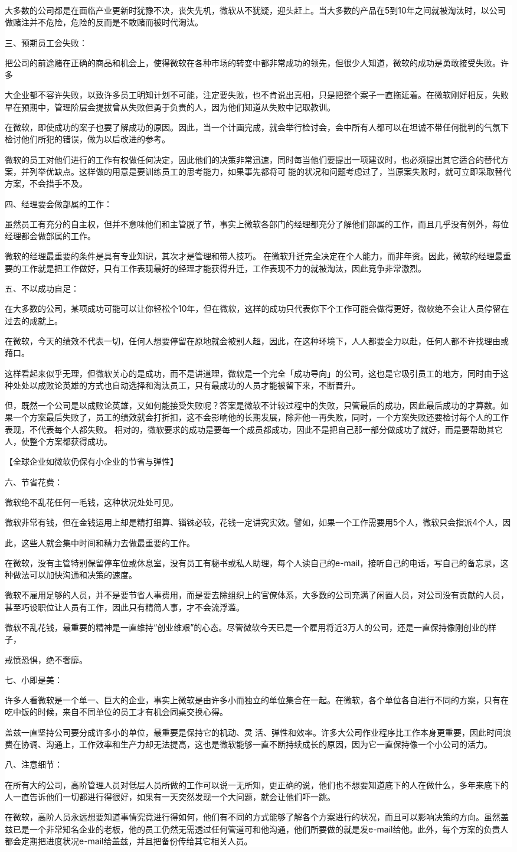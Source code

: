 大多数的公司都是在面临产业更新时犹豫不决，丧失先机，微软从不犹疑，迎头赶上。当大多数的产品在5到10年之间就被淘汰时，以公司做赌注并不危险，危险的反而是不敢赌而被时代淘汰。
  
三、预期员工会失败：
  
把公司的前途赌在正确的商品和机会上，使得微软在各种市场的转变中都非常成功的领先，但很少人知道，微软的成功是勇敢接受失败。许多
  
大企业都不容许失败，以致许多员工明知计划不可能，注定要失败，也不肯说出真相，只是把整个案子一直拖延着。在微软刚好相反，失败早在预期中，管理阶层会提拔曾从失败但勇于负责的人，因为他们知道从失败中记取教训。
  
在微软，即使成功的案子也要了解成功的原因。因此，当一个计画完成，就会举行检讨会，会中所有人都可以在坦诚不带任何批判的气氛下检讨他们所犯的错误，做为以后改进的参考。

微软的员工对他们进行的工作有权做任何决定，因此他们的决策非常迅速，同时每当他们要提出一项建议时，也必须提出其它适合的替代方案，并列举优缺点。这样做的用意是要训练员工的思考能力，如果事先都将可 能的状况和问题考虑过了，当原案失败时，就可立即采取替代方案，不会措手不及。
  
四、经理要会做部属的工作：
  
虽然员工有充分的自主权，但并不意味他们和主管脱了节，事实上微软各部门的经理都充分了解他们部属的工作，而且几乎没有例外，每位经理都会做部属的工作。
  
微软的经理最重要的条件是具有专业知识，其次才是管理和带人技巧。 在微软升迁完全决定在个人能力，而非年资。因此，微软的经理最重要的工作就是把工作做好，只有工作表现最好的经理才能获得升迁，工作表现不力的就被淘汰，因此竞争非常激烈。
  
五、不以成功自足：
  
在大多数的公司，某项成功可能可以让你轻松个10年，但在微软，这样的成功只代表你下个工作可能会做得更好，微软绝不会让人员停留在过去的成就上。
  
在微软，今天的绩效不代表一切，任何人想要停留在原地就会被别人超，因此，在这种环境下，人人都要全力以赴，任何人都不许找理由或藉口。
  
这样看起来似乎无理，但微软关心的是成功，而不是讲道理，微软是一个完全「成功导向」的公司，这也是它吸引员工的地方，同时由于这种处处以成败论英雄的方式也自动选择和淘汰员工，只有最成功的人员才能被留下来，不断晋升。
  
但，既然一个公司是以成败论英雄，又如何能接受失败呢？答案是微软不计较过程中的失败，只管最后的成功，因此最后成功的才算数。如果一个方案最后失败了，员工的绩效就会打折扣，这不会影响他的长期发展，除非他一再失败，同时，一个方案失败还要检讨每个人的工作表现，不代表每个人都失败。 相对的，微软要求的成功是要每一个成员都成功，因此不是把自己那一部分做成功了就好，而是要帮助其它人，使整个方案都获得成功。
  
【全球企业如微软仍保有小企业的节省与弹性】

六、节省花费：
  
微软绝不乱花任何一毛钱，这种状况处处可见。
  
微软非常有钱，但在金钱运用上却是精打细算、锱铢必较，花钱一定讲究实效。譬如，如果一个工作需要用5个人，微软只会指派4个人，因
  
此，这些人就会集中时间和精力去做最重要的工作。
  
在微软，没有主管特别保留停车位或休息室，没有员工有秘书或私人助理，每个人读自己的e-mail，接听自己的电话，写自己的备忘录，这种做法可以加快沟通和决策的速度。
  
微软不雇用足够的人员，并不是要节省人事费用，而是要去除组织上的官僚体系，大多数的公司充满了闲置人员，对公司没有贡献的人员，甚至巧设职位让人员有工作，因此只有精简人事，才不会流浮滥。
  
微软不乱花钱，最重要的精神是一直维持“创业维艰”的心态。尽管微软今天已是一个雇用将近3万人的公司，还是一直保持像刚创业的样子，
  
戒愤恐惧，绝不奢靡。
  
七、小即是美：
  
许多人看微软是一个单一、巨大的企业，事实上微软是由许多小而独立的单位集合在一起。在微软，各个单位各自进行不同的方案，只有在吃中饭的时候，来自不同单位的员工才有机会同桌交换心得。
  
盖兹一直坚持公司要分成许多小的单位，最重要是保持它的机动、灵 活、弹性和效率。许多大公司作业程序比工作本身更重要，因此时间浪费在协调、沟通上，工作效率和生产力却无法提高，这也是微软能够一直不断持续成长的原因，因为它一直保持像一个小公司的活力。
  
八、注意细节：
  
在所有大的公司，高阶管理人员对低层人员所做的工作可以说一无所知，更正确的说，他们也不想要知道底下的人在做什么，多年来底下的人一直告诉他们一切都进行得很好，如果有一天突然发现一个大问题，就会让他们吓一跳。

在微软，高阶人员永远想要知道事情究竟进行得如何，他们有不同的方式能够了解各个方案进行的状况，而且可以影响决策的方向。虽然盖兹已是一个非常知名企业的老板，他的员工仍然无需透过任何管道可和他沟通，他们所要做的就是发e-mail给他。此外，每个方案的负责人都会定期把进度状况e-mail给盖兹，并且把备份传给其它相关人员。
